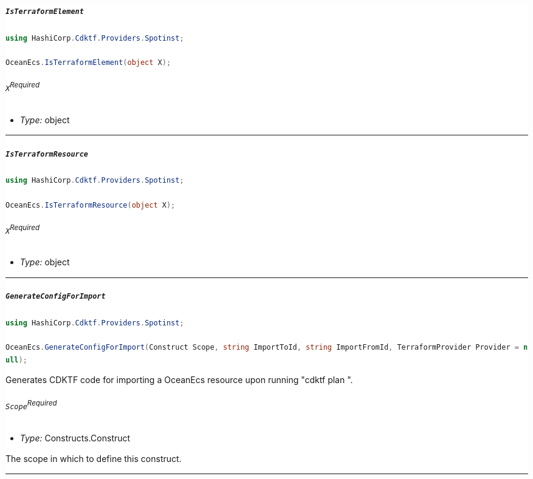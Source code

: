 
##### `IsTerraformElement` <a name="IsTerraformElement" id="@cdktf/provider-spotinst.oceanEcs.OceanEcs.isTerraformElement"></a>

```csharp
using HashiCorp.Cdktf.Providers.Spotinst;

OceanEcs.IsTerraformElement(object X);
```

###### `X`<sup>Required</sup> <a name="X" id="@cdktf/provider-spotinst.oceanEcs.OceanEcs.isTerraformElement.parameter.x"></a>

- *Type:* object

---

##### `IsTerraformResource` <a name="IsTerraformResource" id="@cdktf/provider-spotinst.oceanEcs.OceanEcs.isTerraformResource"></a>

```csharp
using HashiCorp.Cdktf.Providers.Spotinst;

OceanEcs.IsTerraformResource(object X);
```

###### `X`<sup>Required</sup> <a name="X" id="@cdktf/provider-spotinst.oceanEcs.OceanEcs.isTerraformResource.parameter.x"></a>

- *Type:* object

---

##### `GenerateConfigForImport` <a name="GenerateConfigForImport" id="@cdktf/provider-spotinst.oceanEcs.OceanEcs.generateConfigForImport"></a>

```csharp
using HashiCorp.Cdktf.Providers.Spotinst;

OceanEcs.GenerateConfigForImport(Construct Scope, string ImportToId, string ImportFromId, TerraformProvider Provider = null);
```

Generates CDKTF code for importing a OceanEcs resource upon running "cdktf plan <stack-name>".

###### `Scope`<sup>Required</sup> <a name="Scope" id="@cdktf/provider-spotinst.oceanEcs.OceanEcs.generateConfigForImport.parameter.scope"></a>

- *Type:* Constructs.Construct

The scope in which to define this construct.

---